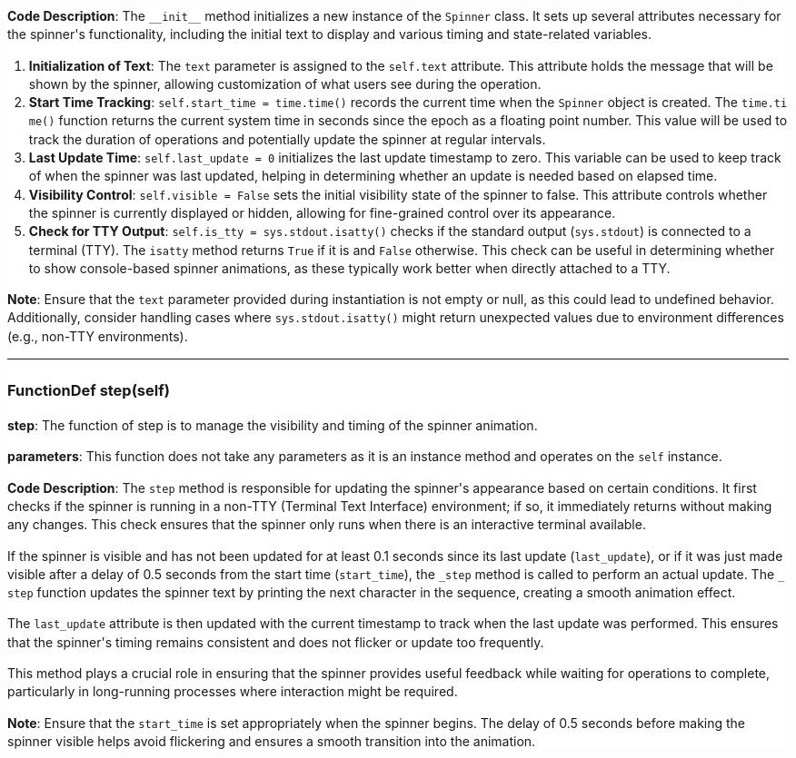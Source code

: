 **Code Description**: 
The `__init__` method initializes a new instance of the `Spinner` class. It sets up several attributes necessary for the spinner's functionality, including the initial text to display and various timing and state-related variables.

1. **Initialization of Text**: The `text` parameter is assigned to the `self.text` attribute. This attribute holds the message that will be shown by the spinner, allowing customization of what users see during the operation.
2. **Start Time Tracking**: `self.start_time = time.time()` records the current time when the `Spinner` object is created. The `time.time()` function returns the current system time in seconds since the epoch as a floating point number. This value will be used to track the duration of operations and potentially update the spinner at regular intervals.
3. **Last Update Time**: `self.last_update = 0` initializes the last update timestamp to zero. This variable can be used to keep track of when the spinner was last updated, helping in determining whether an update is needed based on elapsed time.
4. **Visibility Control**: `self.visible = False` sets the initial visibility state of the spinner to false. This attribute controls whether the spinner is currently displayed or hidden, allowing for fine-grained control over its appearance.
5. **Check for TTY Output**: `self.is_tty = sys.stdout.isatty()` checks if the standard output (`sys.stdout`) is connected to a terminal (TTY). The `isatty` method returns `True` if it is and `False` otherwise. This check can be useful in determining whether to show console-based spinner animations, as these typically work better when directly attached to a TTY.

**Note**: Ensure that the `text` parameter provided during instantiation is not empty or null, as this could lead to undefined behavior. Additionally, consider handling cases where `sys.stdout.isatty()` might return unexpected values due to environment differences (e.g., non-TTY environments).
***
### FunctionDef step(self)
**step**: The function of step is to manage the visibility and timing of the spinner animation.

**parameters**: This function does not take any parameters as it is an instance method and operates on the `self` instance.

**Code Description**: 
The `step` method is responsible for updating the spinner's appearance based on certain conditions. It first checks if the spinner is running in a non-TTY (Terminal Text Interface) environment; if so, it immediately returns without making any changes. This check ensures that the spinner only runs when there is an interactive terminal available.

If the spinner is visible and has not been updated for at least 0.1 seconds since its last update (`last_update`), or if it was just made visible after a delay of 0.5 seconds from the start time (`start_time`), the `_step` method is called to perform an actual update. The `_step` function updates the spinner text by printing the next character in the sequence, creating a smooth animation effect.

The `last_update` attribute is then updated with the current timestamp to track when the last update was performed. This ensures that the spinner's timing remains consistent and does not flicker or update too frequently.

This method plays a crucial role in ensuring that the spinner provides useful feedback while waiting for operations to complete, particularly in long-running processes where interaction might be required.

**Note**: Ensure that the `start_time` is set appropriately when the spinner begins. The delay of 0.5 seconds before making the spinner visible helps avoid flickering and ensures a smooth transition into the animation.
